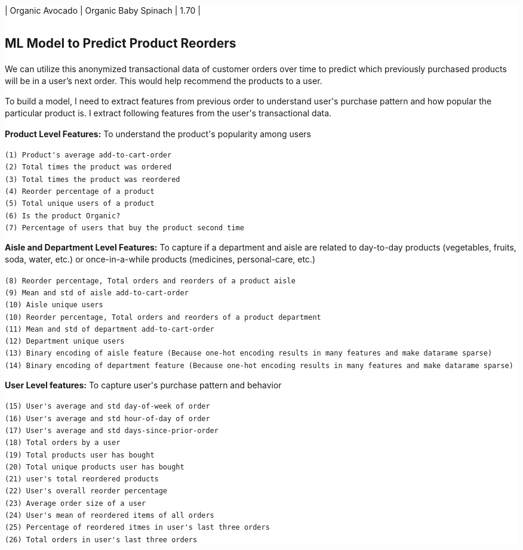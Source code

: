 | Organic Avocado | Organic Baby Spinach | 1.70 |

## ML Model to Predict Product Reorders

We can utilize this anonymized transactional data of customer orders over time to predict which previously purchased products will be in a user’s next order. This would help recommend the products to a user. 

To build a model, I need to extract features from previous order to understand user's purchase pattern and how popular the particular product is. I extract following features from the user's transactional data.

**Product Level Features:** To understand the product's popularity among users
```
(1) Product's average add-to-cart-order
(2) Total times the product was ordered
(3) Total times the product was reordered
(4) Reorder percentage of a product
(5) Total unique users of a product
(6) Is the product Organic?
(7) Percentage of users that buy the product second time
```

**Aisle and Department Level Features:** To capture if a department and aisle are related to day-to-day products (vegetables, fruits, soda, water, etc.) or once-in-a-while products (medicines, personal-care, etc.) 
```
(8) Reorder percentage, Total orders and reorders of a product aisle
(9) Mean and std of aisle add-to-cart-order
(10) Aisle unique users
(10) Reorder percentage, Total orders and reorders of a product department
(11) Mean and std of department add-to-cart-order
(12) Department unique users
(13) Binary encoding of aisle feature (Because one-hot encoding results in many features and make datarame sparse)
(14) Binary encoding of department feature (Because one-hot encoding results in many features and make datarame sparse)
```

**User Level features:** To capture user's purchase pattern and behavior
```
(15) User's average and std day-of-week of order
(16) User's average and std hour-of-day of order
(17) User's average and std days-since-prior-order
(18) Total orders by a user
(19) Total products user has bought
(20) Total unique products user has bought
(21) user's total reordered products
(22) User's overall reorder percentage
(23) Average order size of a user
(24) User's mean of reordered items of all orders
(25) Percentage of reordered itmes in user's last three orders
(26) Total orders in user's last three orders
```
